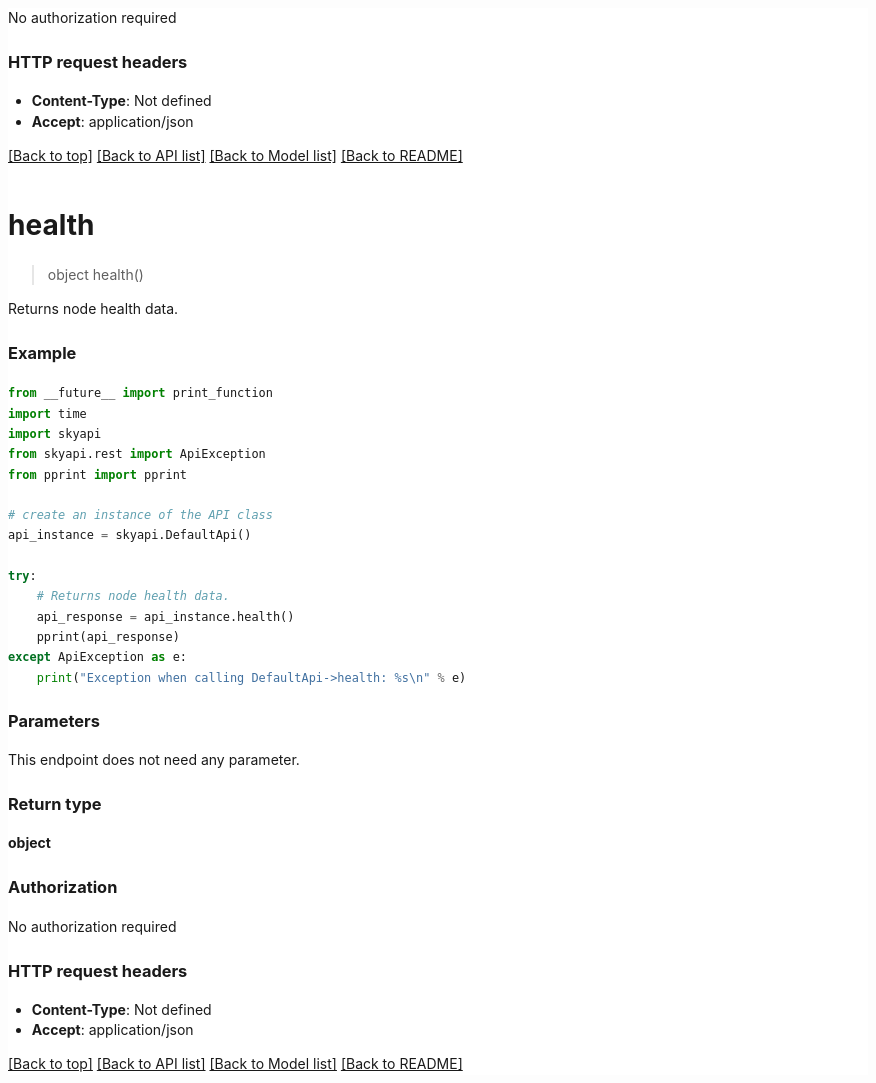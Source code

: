 No authorization required

### HTTP request headers

 - **Content-Type**: Not defined
 - **Accept**: application/json

[[Back to top]](#) [[Back to API list]](../README.md#documentation-for-api-endpoints) [[Back to Model list]](../README.md#documentation-for-models) [[Back to README]](../README.md)

# **health**
> object health()

Returns node health data.

### Example
```python
from __future__ import print_function
import time
import skyapi
from skyapi.rest import ApiException
from pprint import pprint

# create an instance of the API class
api_instance = skyapi.DefaultApi()

try:
    # Returns node health data.
    api_response = api_instance.health()
    pprint(api_response)
except ApiException as e:
    print("Exception when calling DefaultApi->health: %s\n" % e)
```

### Parameters
This endpoint does not need any parameter.

### Return type

**object**

### Authorization

No authorization required

### HTTP request headers

 - **Content-Type**: Not defined
 - **Accept**: application/json

[[Back to top]](#) [[Back to API list]](../README.md#documentation-for-api-endpoints) [[Back to Model list]](../README.md#documentation-for-models) [[Back to README]](../README.md)
